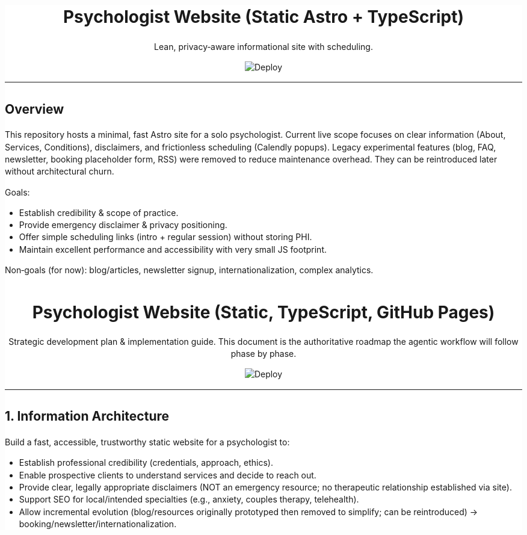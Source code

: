 <div align="center">

# Psychologist Website (Static Astro + TypeScript)

Lean, privacy‑aware informational site with scheduling.
 
![Deploy](https://github.com/heywood8/ducksandhorses-website/actions/workflows/deploy.yml/badge.svg)

</div>

---

## Overview

This repository hosts a minimal, fast Astro site for a solo psychologist. Current live scope focuses on clear information (About, Services, Conditions), disclaimers, and frictionless scheduling (Calendly popups). Legacy experimental features (blog, FAQ, newsletter, booking placeholder form, RSS) were removed to reduce maintenance overhead. They can be reintroduced later without architectural churn.

Goals:
* Establish credibility & scope of practice.
* Provide emergency disclaimer & privacy positioning.
* Offer simple scheduling links (intro + regular session) without storing PHI.
* Maintain excellent performance and accessibility with very small JS footprint.

Non‑goals (for now): blog/articles, newsletter signup, internationalization, complex analytics.
<div align="center">

# Psychologist Website (Static, TypeScript, GitHub Pages)

Strategic development plan & implementation guide. This document is the authoritative roadmap the agentic workflow will follow phase by phase.

![Deploy](https://github.com/heywood8/ducksandhorses-website/actions/workflows/deploy.yml/badge.svg)

</div>

---

## 1. Information Architecture

Build a fast, accessible, trustworthy static website for a psychologist to:

* Establish professional credibility (credentials, approach, ethics).
* Enable prospective clients to understand services and decide to reach out.
* Provide clear, legally appropriate disclaimers (NOT an emergency resource; no therapeutic relationship established via site).
* Support SEO for local/intended specialties (e.g., anxiety, couples therapy, telehealth).
* Allow incremental evolution (blog/resources originally prototyped then removed to simplify; can be reintroduced) → booking/newsletter/internationalization.
